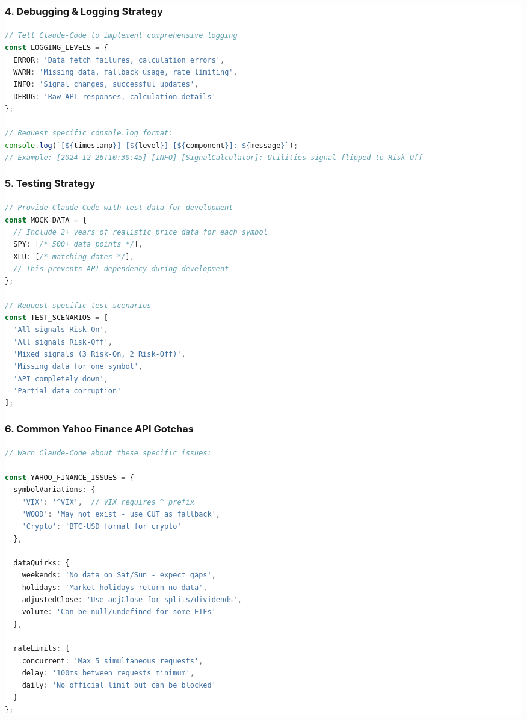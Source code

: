 ### 4. Debugging & Logging Strategy
```typescript
// Tell Claude-Code to implement comprehensive logging
const LOGGING_LEVELS = {
  ERROR: 'Data fetch failures, calculation errors',
  WARN: 'Missing data, fallback usage, rate limiting',
  INFO: 'Signal changes, successful updates',
  DEBUG: 'Raw API responses, calculation details'
};

// Request specific console.log format:
console.log(`[${timestamp}] [${level}] [${component}]: ${message}`);
// Example: [2024-12-26T10:30:45] [INFO] [SignalCalculator]: Utilities signal flipped to Risk-Off
```

### 5. Testing Strategy
```typescript
// Provide Claude-Code with test data for development
const MOCK_DATA = {
  // Include 2+ years of realistic price data for each symbol
  SPY: [/* 500+ data points */],
  XLU: [/* matching dates */],
  // This prevents API dependency during development
};

// Request specific test scenarios
const TEST_SCENARIOS = [
  'All signals Risk-On',
  'All signals Risk-Off', 
  'Mixed signals (3 Risk-On, 2 Risk-Off)',
  'Missing data for one symbol',
  'API completely down',
  'Partial data corruption'
];
```

### 6. Common Yahoo Finance API Gotchas
```typescript
// Warn Claude-Code about these specific issues:

const YAHOO_FINANCE_ISSUES = {
  symbolVariations: {
    'VIX': '^VIX',  // VIX requires ^ prefix
    'WOOD': 'May not exist - use CUT as fallback',
    'Crypto': 'BTC-USD format for crypto'
  },
  
  dataQuirks: {
    weekends: 'No data on Sat/Sun - expect gaps',
    holidays: 'Market holidays return no data',
    adjustedClose: 'Use adjClose for splits/dividends',
    volume: 'Can be null/undefined for some ETFs'
  },
  
  rateLimits: {
    concurrent: 'Max 5 simultaneous requests',
    delay: '100ms between requests minimum',
    daily: 'No official limit but can be blocked'
  }
};
```
